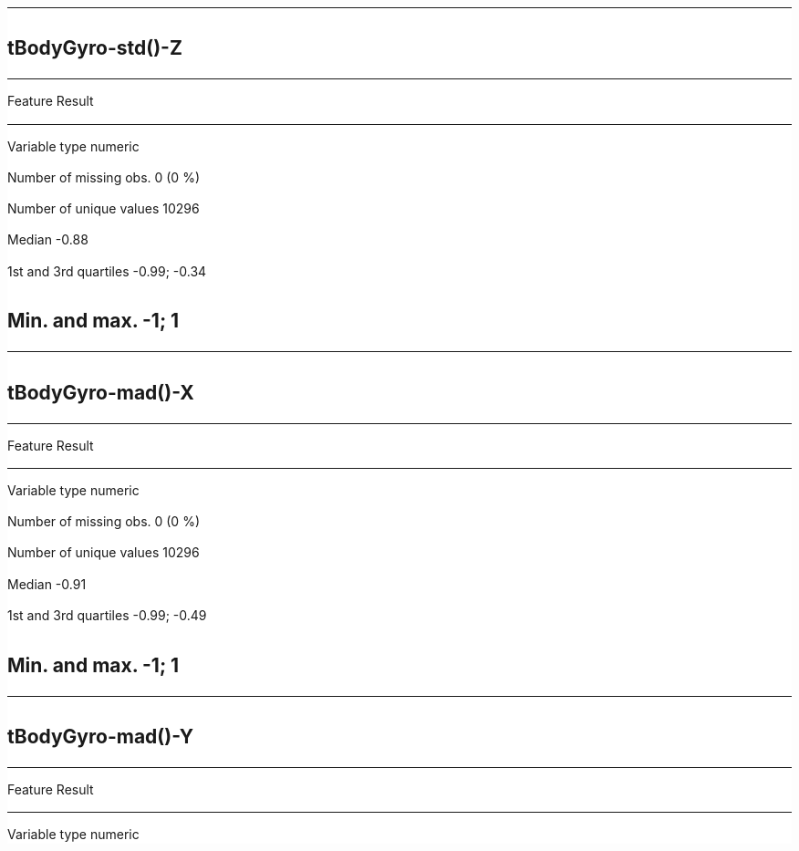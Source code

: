 
---

## tBodyGyro-std()-Z


----------------------------------------
Feature                           Result
------------------------- --------------
Variable type                    numeric

Number of missing obs.           0 (0 %)

Number of unique values            10296

Median                             -0.88

1st and 3rd quartiles       -0.99; -0.34

Min. and max.                      -1; 1
----------------------------------------




---

## tBodyGyro-mad()-X


----------------------------------------
Feature                           Result
------------------------- --------------
Variable type                    numeric

Number of missing obs.           0 (0 %)

Number of unique values            10296

Median                             -0.91

1st and 3rd quartiles       -0.99; -0.49

Min. and max.                      -1; 1
----------------------------------------




---

## tBodyGyro-mad()-Y


----------------------------------------
Feature                           Result
------------------------- --------------
Variable type                    numeric
